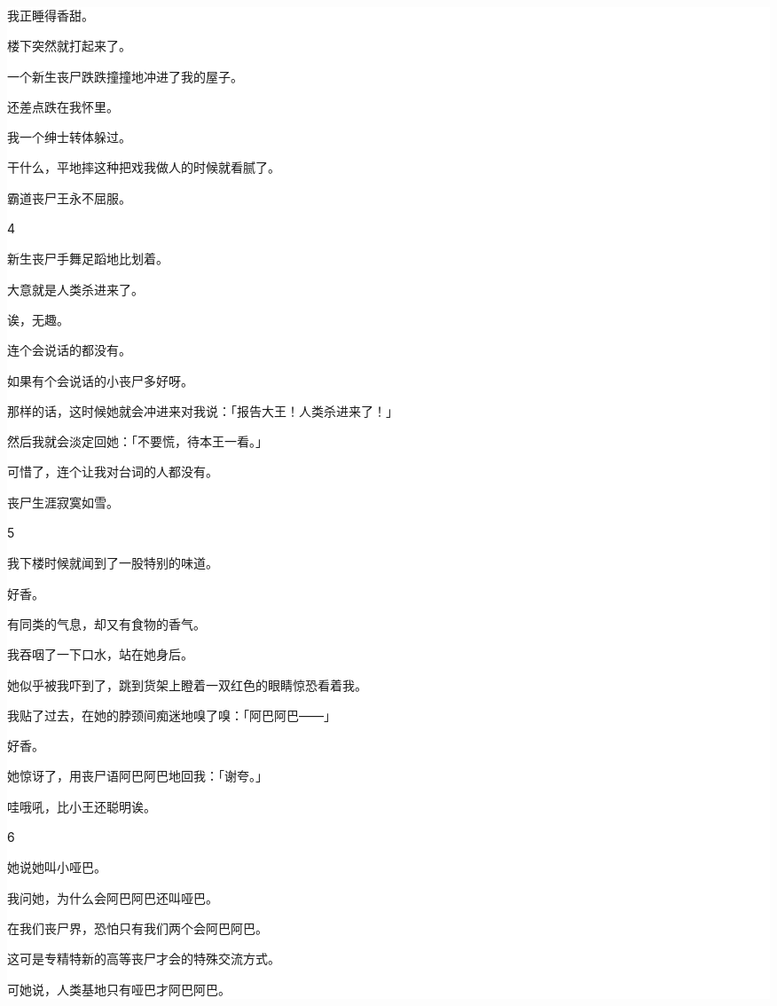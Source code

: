 我正睡得香甜。

楼下突然就打起来了。

一个新生丧尸跌跌撞撞地冲进了我的屋子。

还差点跌在我怀里。

我一个绅士转体躲过。

干什么，平地摔这种把戏我做人的时候就看腻了。

霸道丧尸王永不屈服。

4

新生丧尸手舞足蹈地比划着。

大意就是人类杀进来了。

诶，无趣。

连个会说话的都没有。

如果有个会说话的小丧尸多好呀。

那样的话，这时候她就会冲进来对我说：「报告大王！人类杀进来了！」

然后我就会淡定回她：「不要慌，待本王一看。」

可惜了，连个让我对台词的人都没有。

丧尸生涯寂寞如雪。

5

我下楼时候就闻到了一股特别的味道。

好香。

有同类的气息，却又有食物的香气。

我吞咽了一下口水，站在她身后。

她似乎被我吓到了，跳到货架上瞪着一双红色的眼睛惊恐看着我。

我贴了过去，在她的脖颈间痴迷地嗅了嗅：「阿巴阿巴——」

好香。

她惊讶了，用丧尸语阿巴阿巴地回我：「谢夸。」

哇哦吼，比小王还聪明诶。

6

她说她叫小哑巴。

我问她，为什么会阿巴阿巴还叫哑巴。

在我们丧尸界，恐怕只有我们两个会阿巴阿巴。

这可是专精特新的高等丧尸才会的特殊交流方式。

可她说，人类基地只有哑巴才阿巴阿巴。
